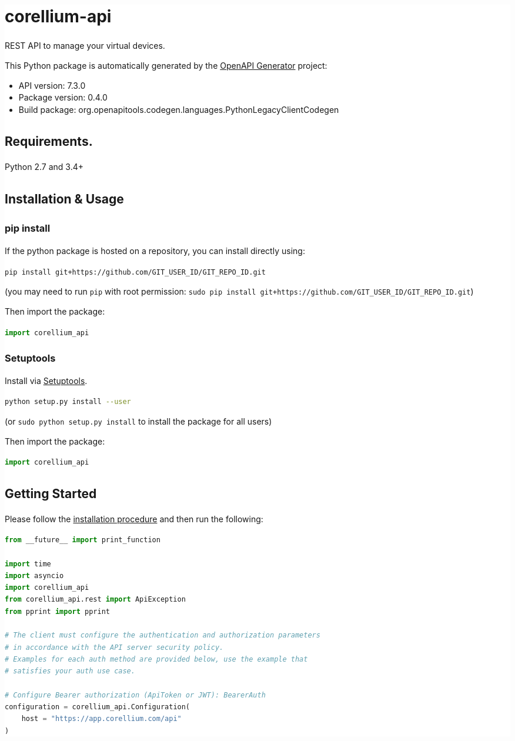 # corellium-api
REST API to manage your virtual devices.

This Python package is automatically generated by the [OpenAPI Generator](https://openapi-generator.tech) project:

- API version: 7.3.0
- Package version: 0.4.0
- Build package: org.openapitools.codegen.languages.PythonLegacyClientCodegen

## Requirements.

Python 2.7 and 3.4+

## Installation & Usage
### pip install

If the python package is hosted on a repository, you can install directly using:

```sh
pip install git+https://github.com/GIT_USER_ID/GIT_REPO_ID.git
```
(you may need to run `pip` with root permission: `sudo pip install git+https://github.com/GIT_USER_ID/GIT_REPO_ID.git`)

Then import the package:
```python
import corellium_api
```

### Setuptools

Install via [Setuptools](http://pypi.python.org/pypi/setuptools).

```sh
python setup.py install --user
```
(or `sudo python setup.py install` to install the package for all users)

Then import the package:
```python
import corellium_api
```

## Getting Started

Please follow the [installation procedure](#installation--usage) and then run the following:

```python
from __future__ import print_function

import time
import asyncio
import corellium_api
from corellium_api.rest import ApiException
from pprint import pprint

# The client must configure the authentication and authorization parameters
# in accordance with the API server security policy.
# Examples for each auth method are provided below, use the example that
# satisfies your auth use case.

# Configure Bearer authorization (ApiToken or JWT): BearerAuth
configuration = corellium_api.Configuration(
    host = "https://app.corellium.com/api"
)
```